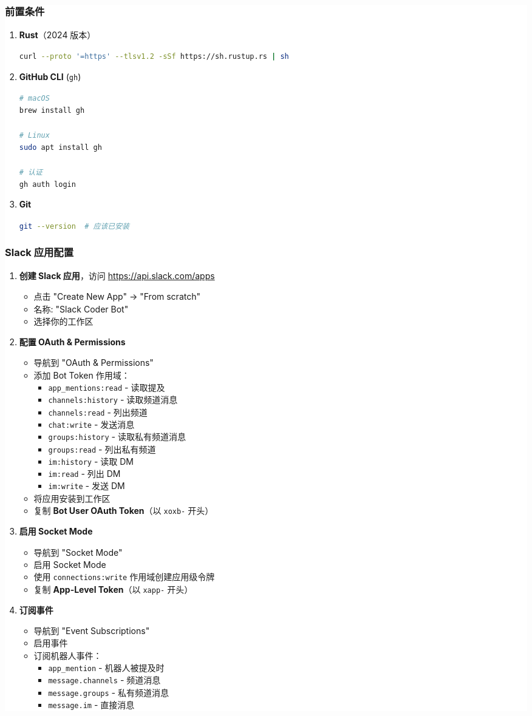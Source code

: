 ### 前置条件

1. **Rust**（2024 版本）
   ```bash
   curl --proto '=https' --tlsv1.2 -sSf https://sh.rustup.rs | sh
   ```

2. **GitHub CLI** (`gh`)
   ```bash
   # macOS
   brew install gh

   # Linux
   sudo apt install gh

   # 认证
   gh auth login
   ```

3. **Git**
   ```bash
   git --version  # 应该已安装
   ```

### Slack 应用配置

1. **创建 Slack 应用**，访问 https://api.slack.com/apps
   - 点击 "Create New App" → "From scratch"
   - 名称: "Slack Coder Bot"
   - 选择你的工作区

2. **配置 OAuth & Permissions**
   - 导航到 "OAuth & Permissions"
   - 添加 Bot Token 作用域：
     - `app_mentions:read` - 读取提及
     - `channels:history` - 读取频道消息
     - `channels:read` - 列出频道
     - `chat:write` - 发送消息
     - `groups:history` - 读取私有频道消息
     - `groups:read` - 列出私有频道
     - `im:history` - 读取 DM
     - `im:read` - 列出 DM
     - `im:write` - 发送 DM
   - 将应用安装到工作区
   - 复制 **Bot User OAuth Token**（以 `xoxb-` 开头）

3. **启用 Socket Mode**
   - 导航到 "Socket Mode"
   - 启用 Socket Mode
   - 使用 `connections:write` 作用域创建应用级令牌
   - 复制 **App-Level Token**（以 `xapp-` 开头）

4. **订阅事件**
   - 导航到 "Event Subscriptions"
   - 启用事件
   - 订阅机器人事件：
     - `app_mention` - 机器人被提及时
     - `message.channels` - 频道消息
     - `message.groups` - 私有频道消息
     - `message.im` - 直接消息
